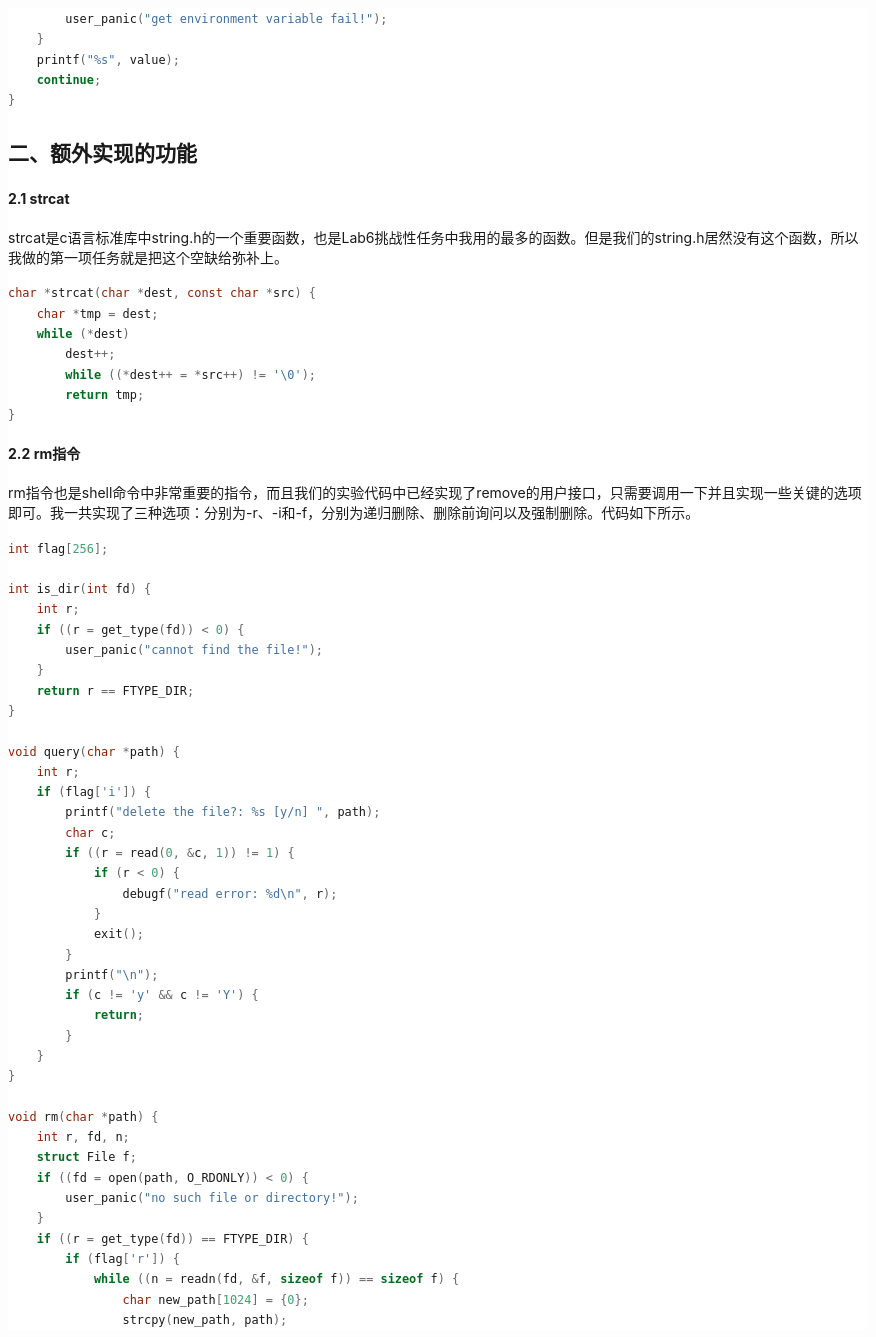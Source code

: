 ```c
        user_panic("get environment variable fail!");
    }
    printf("%s", value);
    continue;
}
```

## 二、额外实现的功能
#### 2.1 strcat
strcat是c语言标准库中string.h的一个重要函数，也是Lab6挑战性任务中我用的最多的函数。但是我们的string.h居然没有这个函数，所以我做的第一项任务就是把这个空缺给弥补上。
```c
char *strcat(char *dest, const char *src) {
    char *tmp = dest;
    while (*dest)
        dest++;
        while ((*dest++ = *src++) != '\0');
        return tmp;
}
```
#### 2.2 rm指令
rm指令也是shell命令中非常重要的指令，而且我们的实验代码中已经实现了remove的用户接口，只需要调用一下并且实现一些关键的选项即可。我一共实现了三种选项：分别为-r、-i和-f，分别为递归删除、删除前询问以及强制删除。代码如下所示。
```c
int flag[256];

int is_dir(int fd) {
    int r;
    if ((r = get_type(fd)) < 0) {
        user_panic("cannot find the file!");
    }
    return r == FTYPE_DIR;
}

void query(char *path) {
    int r;
    if (flag['i']) {
        printf("delete the file?: %s [y/n] ", path);
        char c;
        if ((r = read(0, &c, 1)) != 1) {
            if (r < 0) {
                debugf("read error: %d\n", r);
            }
            exit();
        }
        printf("\n");
        if (c != 'y' && c != 'Y') {
            return;
        }
    }
}

void rm(char *path) {
    int r, fd, n;
    struct File f;
    if ((fd = open(path, O_RDONLY)) < 0) {
        user_panic("no such file or directory!");
    }
    if ((r = get_type(fd)) == FTYPE_DIR) {
        if (flag['r']) {
            while ((n = readn(fd, &f, sizeof f)) == sizeof f) {
                char new_path[1024] = {0};
                strcpy(new_path, path);
```
